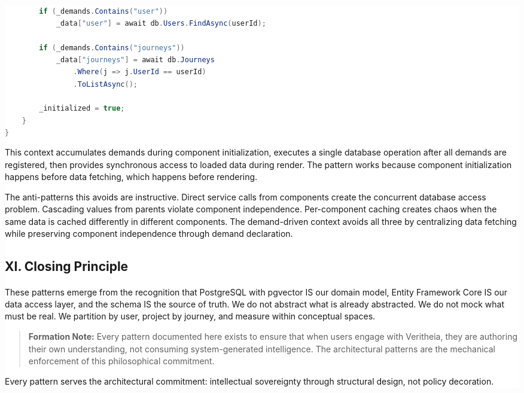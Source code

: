 ```csharp
        if (_demands.Contains("user"))
            _data["user"] = await db.Users.FindAsync(userId);
            
        if (_demands.Contains("journeys"))
            _data["journeys"] = await db.Journeys
                .Where(j => j.UserId == userId)
                .ToListAsync();
                
        _initialized = true;
    }
}
```

This context accumulates demands during component initialization, executes a single database operation after all demands are registered, then provides synchronous access to loaded data during render. The pattern works because component initialization happens before data fetching, which happens before rendering.

The anti-patterns this avoids are instructive. Direct service calls from components create the concurrent database access problem. Cascading values from parents violate component independence. Per-component caching creates chaos when the same data is cached differently in different components. The demand-driven context avoids all three by centralizing data fetching while preserving component independence through demand declaration.

## XI. Closing Principle

These patterns emerge from the recognition that PostgreSQL with pgvector IS our domain model, Entity Framework Core IS our data access layer, and the schema IS the source of truth. We do not abstract what is already abstracted. We do not mock what must be real. We partition by user, project by journey, and measure within conceptual spaces.

> **Formation Note:** Every pattern documented here exists to ensure that when users engage with Veritheia, they are authoring their own understanding, not consuming system-generated intelligence. The architectural patterns are the mechanical enforcement of this philosophical commitment.

Every pattern serves the architectural commitment: intellectual sovereignty through structural design, not policy decoration.